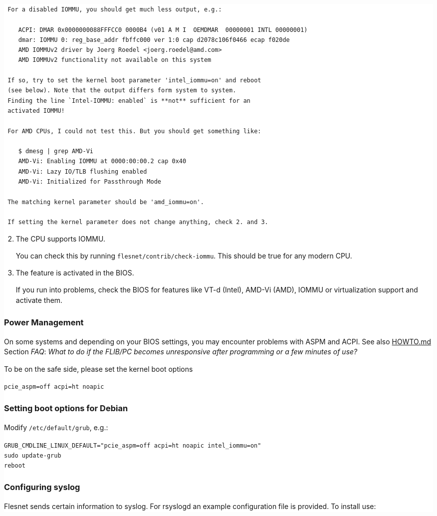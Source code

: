      For a disabled IOMMU, you should get much less output, e.g.:

        ACPI: DMAR 0x0000000088FFFCC0 0000B4 (v01 A M I  OEMDMAR  00000001 INTL 00000001)
        dmar: IOMMU 0: reg_base_addr fbffc000 ver 1:0 cap d2078c106f0466 ecap f020de
        AMD IOMMUv2 driver by Joerg Roedel <joerg.roedel@amd.com>
        AMD IOMMUv2 functionality not available on this system

     If so, try to set the kernel boot parameter 'intel_iommu=on' and reboot
	 (see below). Note that the output differs form system to system.
     Finding the line `Intel-IOMMU: enabled` is **not** sufficient for an
	 activated IOMMU!

     For AMD CPUs, I could not test this. But you should get something like:

        $ dmesg | grep AMD-Vi
        AMD-Vi: Enabling IOMMU at 0000:00:00.2 cap 0x40
        AMD-Vi: Lazy IO/TLB flushing enabled
        AMD-Vi: Initialized for Passthrough Mode

     The matching kernel parameter should be 'amd_iommu=on'.

     If setting the kernel parameter does not change anything, check 2. and 3.

  2. The CPU supports IOMMU.

     You can check this by running `flesnet/contrib/check-iommu`. This should
	 be true for any modern CPU.

  3. The feature is activated in the BIOS.

     If you run into problems, check the BIOS for features like
     VT-d (Intel), AMD-Vi (AMD), IOMMU or virtualization support and activate
	 them.

### Power Management

On some systems and depending on your BIOS settings, you may encounter
problems with ASPM and ACPI. See also [HOWTO.md](HOWTO.md) Section *FAQ*:
*What to do if the FLIB/PC becomes unresponsive after programming or a few
minutes of use?*

To be on the safe side, please set the kernel boot options

    pcie_aspm=off acpi=ht noapic

### Setting boot options for Debian

Modify `/etc/default/grub`, e.g.:

    GRUB_CMDLINE_LINUX_DEFAULT="pcie_aspm=off acpi=ht noapic intel_iommu=on"
    sudo update-grub
    reboot

### Configuring syslog

Flesnet sends certain information to syslog. For rsyslogd an example
configuration file is provided. To install use:
